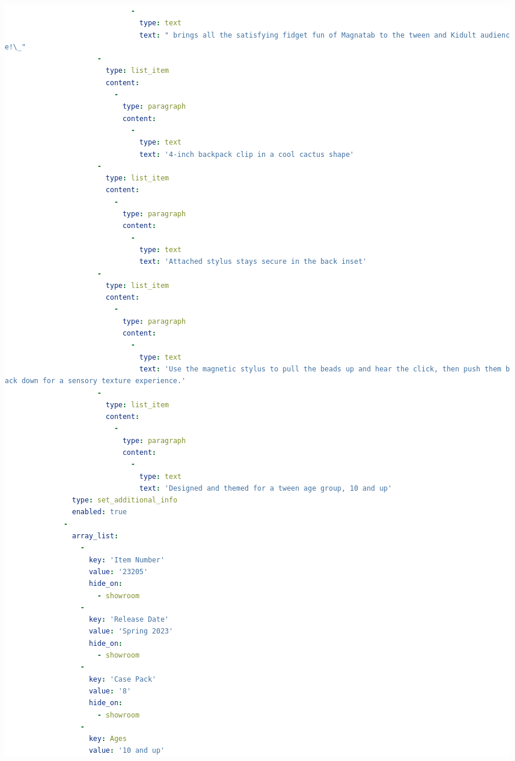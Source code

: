 ```yaml
                              -
                                type: text
                                text: " brings all the satisfying fidget fun of Magnatab to the tween and Kidult audience!\_"
                      -
                        type: list_item
                        content:
                          -
                            type: paragraph
                            content:
                              -
                                type: text
                                text: '4-inch backpack clip in a cool cactus shape'
                      -
                        type: list_item
                        content:
                          -
                            type: paragraph
                            content:
                              -
                                type: text
                                text: 'Attached stylus stays secure in the back inset'
                      -
                        type: list_item
                        content:
                          -
                            type: paragraph
                            content:
                              -
                                type: text
                                text: 'Use the magnetic stylus to pull the beads up and hear the click, then push them back down for a sensory texture experience.'
                      -
                        type: list_item
                        content:
                          -
                            type: paragraph
                            content:
                              -
                                type: text
                                text: 'Designed and themed for a tween age group, 10 and up'
                type: set_additional_info
                enabled: true
              -
                array_list:
                  -
                    key: 'Item Number'
                    value: '23205'
                    hide_on:
                      - showroom
                  -
                    key: 'Release Date'
                    value: 'Spring 2023'
                    hide_on:
                      - showroom
                  -
                    key: 'Case Pack'
                    value: '8'
                    hide_on:
                      - showroom
                  -
                    key: Ages
                    value: '10 and up'
```